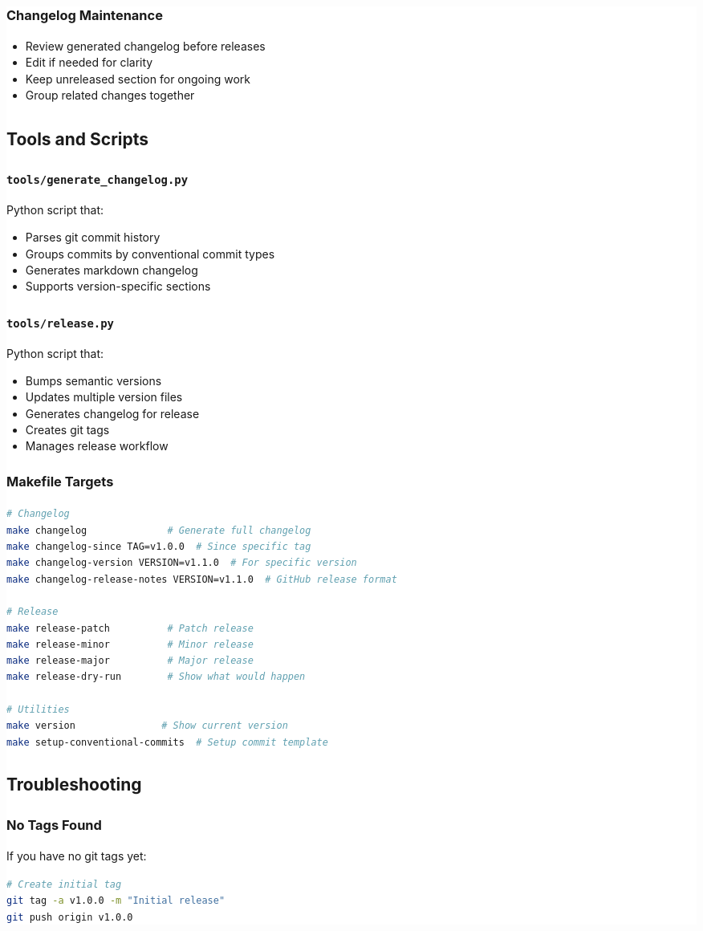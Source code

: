 ### Changelog Maintenance

- Review generated changelog before releases
- Edit if needed for clarity
- Keep unreleased section for ongoing work
- Group related changes together

## Tools and Scripts

### `tools/generate_changelog.py`

Python script that:
- Parses git commit history
- Groups commits by conventional commit types
- Generates markdown changelog
- Supports version-specific sections

### `tools/release.py`

Python script that:
- Bumps semantic versions
- Updates multiple version files
- Generates changelog for release
- Creates git tags
- Manages release workflow

### Makefile Targets

```bash
# Changelog
make changelog              # Generate full changelog
make changelog-since TAG=v1.0.0  # Since specific tag
make changelog-version VERSION=v1.1.0  # For specific version
make changelog-release-notes VERSION=v1.1.0  # GitHub release format

# Release
make release-patch          # Patch release
make release-minor          # Minor release
make release-major          # Major release
make release-dry-run        # Show what would happen

# Utilities
make version               # Show current version
make setup-conventional-commits  # Setup commit template
```

## Troubleshooting

### No Tags Found

If you have no git tags yet:
```bash
# Create initial tag
git tag -a v1.0.0 -m "Initial release"
git push origin v1.0.0
```
